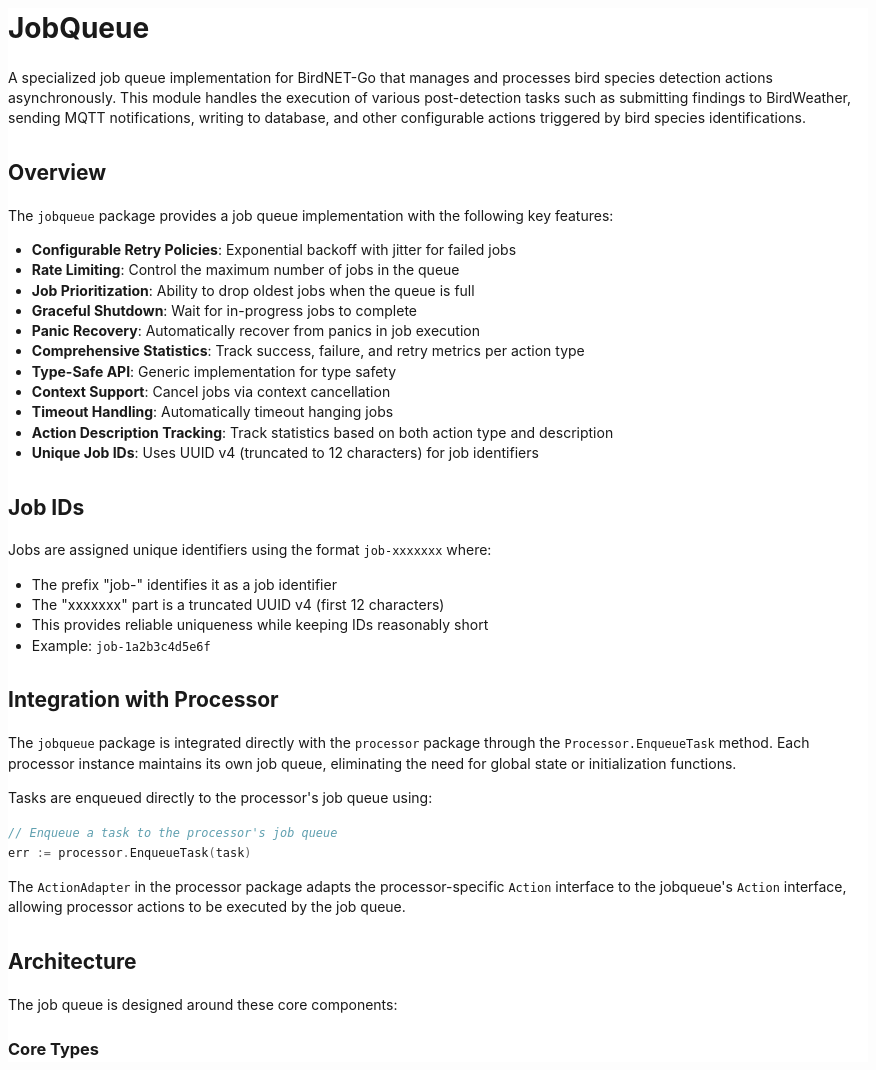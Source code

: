 # JobQueue

A specialized job queue implementation for BirdNET-Go that manages and processes bird species detection actions asynchronously. This module handles the execution of various post-detection tasks such as submitting findings to BirdWeather, sending MQTT notifications, writing to database, and other configurable actions triggered by bird species identifications.

## Overview

The `jobqueue` package provides a job queue implementation with the following key features:

- **Configurable Retry Policies**: Exponential backoff with jitter for failed jobs
- **Rate Limiting**: Control the maximum number of jobs in the queue
- **Job Prioritization**: Ability to drop oldest jobs when the queue is full
- **Graceful Shutdown**: Wait for in-progress jobs to complete
- **Panic Recovery**: Automatically recover from panics in job execution
- **Comprehensive Statistics**: Track success, failure, and retry metrics per action type
- **Type-Safe API**: Generic implementation for type safety
- **Context Support**: Cancel jobs via context cancellation
- **Timeout Handling**: Automatically timeout hanging jobs
- **Action Description Tracking**: Track statistics based on both action type and description
- **Unique Job IDs**: Uses UUID v4 (truncated to 12 characters) for job identifiers

## Job IDs

Jobs are assigned unique identifiers using the format `job-xxxxxxx` where:
- The prefix "job-" identifies it as a job identifier
- The "xxxxxxx" part is a truncated UUID v4 (first 12 characters)
- This provides reliable uniqueness while keeping IDs reasonably short
- Example: `job-1a2b3c4d5e6f`

## Integration with Processor

The `jobqueue` package is integrated directly with the `processor` package through the `Processor.EnqueueTask` method. Each processor instance maintains its own job queue, eliminating the need for global state or initialization functions.

Tasks are enqueued directly to the processor's job queue using:

```go
// Enqueue a task to the processor's job queue
err := processor.EnqueueTask(task)
```

The `ActionAdapter` in the processor package adapts the processor-specific `Action` interface to the jobqueue's `Action` interface, allowing processor actions to be executed by the job queue.

## Architecture

The job queue is designed around these core components:

### Core Types
